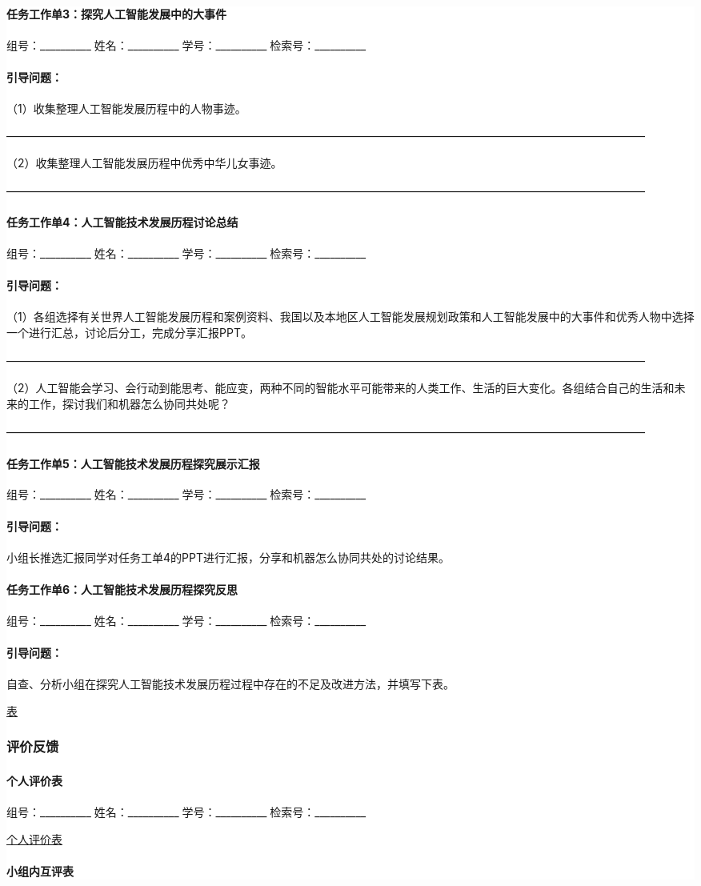 
#### 任务工作单3：探究人工智能发展中的大事件

组号：__________           姓名：__________           学号：__________            检索号：__________                   
               
#### 引导问题：

（1）收集整理人工智能发展历程中的人物事迹。
 
—————————————————————————————————————————————————————————
                                                                            
（2）收集整理人工智能发展历程中优秀中华儿女事迹。
  
—————————————————————————————————————————————————————————
                                                                           

#### 任务工作单4：人工智能技术发展历程讨论总结

组号：__________           姓名：__________           学号：__________            检索号：__________                   
               
#### 引导问题：

（1）各组选择有关世界人工智能发展历程和案例资料、我国以及本地区人工智能发展规划政策和人工智能发展中的大事件和优秀人物中选择一个进行汇总，讨论后分工，完成分享汇报PPT。
  
—————————————————————————————————————————————————————————
                                                                           
（2）人工智能会学习、会行动到能思考、能应变，两种不同的智能水平可能带来的人类工作、生活的巨大变化。各组结合自己的生活和未来的工作，探讨我们和机器怎么协同共处呢？
 
—————————————————————————————————————————————————————————
                                                                            

#### 任务工作单5：人工智能技术发展历程探究展示汇报

组号：__________           姓名：__________           学号：__________            检索号：__________               
               
#### 引导问题：

小组长推选汇报同学对任务工单4的PPT进行汇报，分享和机器怎么协同共处的讨论结果。
                                                                            

#### 任务工作单6：人工智能技术发展历程探究反思

组号：__________           姓名：__________           学号：__________            检索号：__________               
               
#### 引导问题：

自查、分析小组在探究人工智能技术发展历程过程中存在的不足及改进方法，并填写下表。 


[表](https://docs.qq.com/doc/DTnhIaGFmTlJ1dE1y)


### 评价反馈

#### 个人评价表

组号：__________           姓名：__________           学号：__________            检索号：__________  

[个人评价表](https://docs.qq.com/sheet/DWU9yclpISXdIeVhj)

#### 小组内互评表
